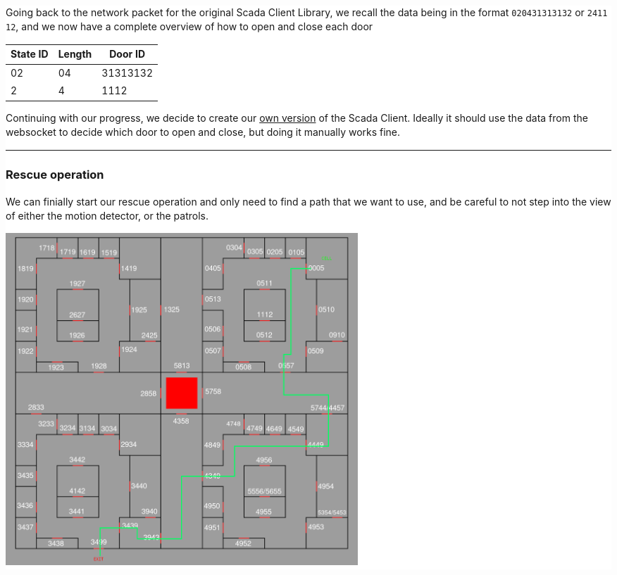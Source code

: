 Going back to the network packet for the original Scada Client Library, we recall the data being in the format `020431313132` or `241112`, and we now have a complete overview of how to open and close each door

| State ID | Length | Door ID  |
| -------- | ------ | -------- |
| 02       | 04     | 31313132 |
| 2        | 4      | 1112     |

Continuing with our progress, we decide to create our [own version](./gissel/scada_client.py) of the Scada Client. Ideally it should use the data from the websocket to decide which door to open and close, but doing it manually works fine.

---

### Rescue operation

We can finially start our rescue operation and only need to find a path that we want to use, and be careful to not step into the view of either the motion detector, or the patrols.

<img src="https://raw.githubusercontent.com/mklarz/ctf-writeups/main/2020/etterretningstjenesten/cybertalent-winter/2_oppdrag/3_scada/gissel/screenshots/5d3bf4df9c45481e8702bb811f09feba.png" width="500">
